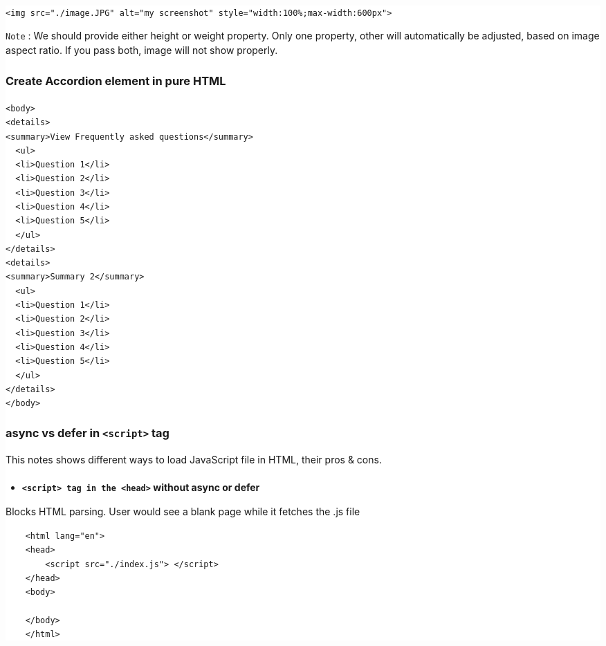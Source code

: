 `<img src="./image.JPG" alt="my screenshot" style="width:100%;max-width:600px">`

`Note` : We should provide either height or weight property. Only one property, other will automatically be adjusted, based on image aspect ratio. If you pass both, image will not show properly.

### Create Accordion element in pure HTML

```
<body>
<details>
<summary>View Frequently asked questions</summary>
  <ul>
  <li>Question 1</li>
  <li>Question 2</li>
  <li>Question 3</li>
  <li>Question 4</li>
  <li>Question 5</li>
  </ul>
</details>
<details>
<summary>Summary 2</summary>
  <ul>
  <li>Question 1</li>
  <li>Question 2</li>
  <li>Question 3</li>
  <li>Question 4</li>
  <li>Question 5</li>
  </ul>
</details>
</body>
```

### async vs defer in `<script>` tag

This notes shows different ways to load JavaScript file in HTML, their pros & cons.

####

- **`<script> tag in the <head>` without async or defer**

Blocks HTML parsing. User would see a blank page while it fetches the .js file

```
    <html lang="en">
    <head>
        <script src="./index.js"> </script>
    </head>
    <body>

    </body>
    </html>

```
